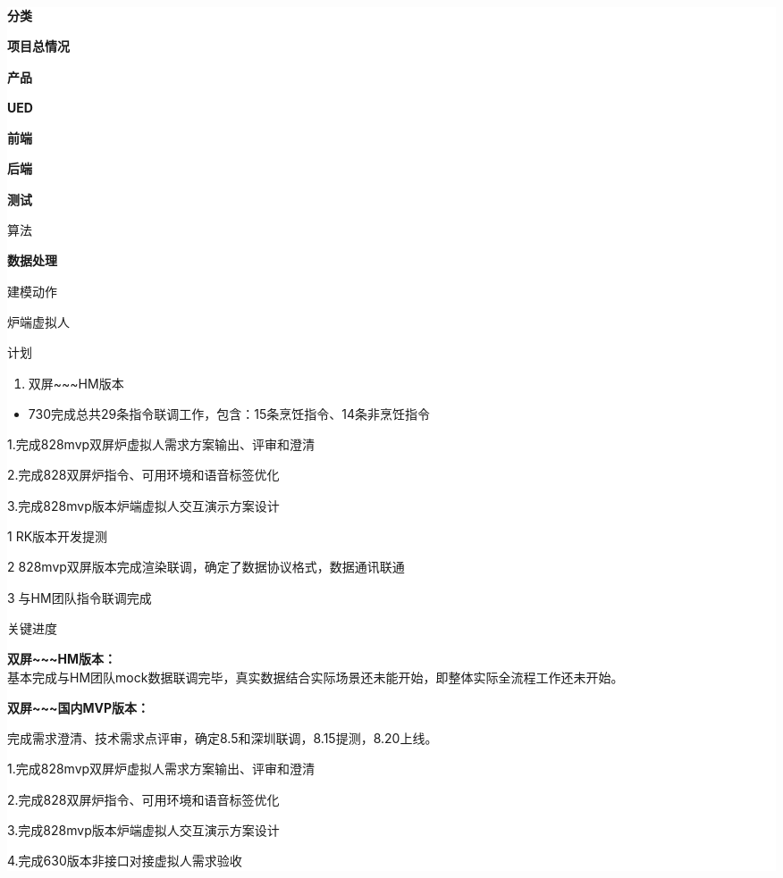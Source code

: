 **分类**

**项目总情况**

**产品**

**UED**

**前端**

**后端**

**测试**

算法

**数据处理**

建模动作

炉端虚拟人

计划

1.  双屏~~~HM版本

*   730完成总共29条指令联调工作，包含：15条烹饪指令、14条非烹饪指令

1.完成828mvp双屏炉虚拟人需求方案输出、评审和澄清

2.完成828双屏炉指令、可用环境和语音标签优化

3.完成828mvp版本炉端虚拟人交互演示方案设计

  

1 RK版本开发提测

2 828mvp双屏版本完成渲染联调，确定了数据协议格式，数据通讯联通

3 与HM团队指令联调完成

  

  

  

  

  

关键进度

**双屏~~~HM版本：**  
基本完成与HM团队mock数据联调完毕，真实数据结合实际场景还未能开始，即整体实际全流程工作还未开始。

**双屏~~~国内MVP版本：**

完成需求澄清、技术需求点评审，确定8.5和深圳联调，8.15提测，8.20上线。

1.完成828mvp双屏炉虚拟人需求方案输出、评审和澄清

2.完成828双屏炉指令、可用环境和语音标签优化

3.完成828mvp版本炉端虚拟人交互演示方案设计

4.完成630版本非接口对接虚拟人需求验收
